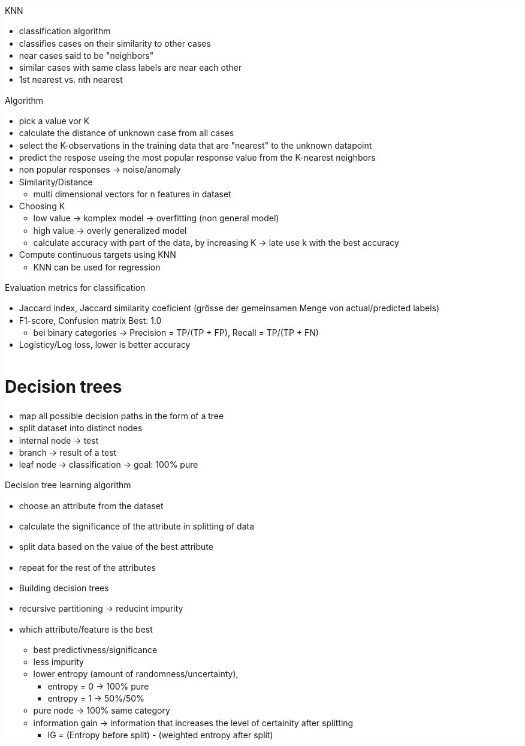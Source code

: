 KNN
- classification algorithm
- classifies cases on their similarity to other cases
- near cases said to be "neighbors"
- similar cases with same class labels are near each other
- 1st nearest vs. nth nearest
	
Algorithm
- pick a value vor K
- calculate the distance of unknown case from all cases
- select the K-observations in the training data that are "nearest" to the unknown datapoint
- predict the respose useing the most popular response value from the K-nearest neighbors
- non popular responses -> noise/anomaly
- Similarity/Distance
    - multi dimensional vectors for n features in dataset
- Choosing K
    - low value -> komplex model -> overfitting (non general model)
    - high value -> overly generalized model
    - calculate accuracy with part of the data, by increasing K -> late use k with the best accuracy
- Compute continuous targets using KNN
    - KNN can be used for regression
				
Evaluation metrics for classification
- Jaccard index, Jaccard similarity coeficient (grösse der gemeinsamen Menge von actual/predicted labels)
- F1-score, Confusion matrix Best: 1.0
    - bei binary categories -> Precision = TP/(TP + FP), Recall = TP/(TP + FN)
- Logisticy/Log loss, lower is better accuracy
		
# Decision trees
- map all possible decision paths in the form of a tree
- split dataset into distinct nodes
- internal node -> test
- branch -> result of a test
- leaf node -> classification -> goal: 100% pure
	
Decision tree learning algorithm
- choose an attribute from the dataset
- calculate the significance of the attribute in splitting of data
- split data based on the value of the best attribute
- repeat for the rest of the attributes
		
- Building decision trees
- recursive partitioning -> reducint impurity
- which attribute/feature is the best
    - best predictivness/significance
	- less impurity
	- lower entropy (amount of randomness/uncertainty), 
		- entropy = 0 -> 100% pure
		- entropy = 1 -> 50%/50%
	- pure node -> 100% same category
	- information gain -> information that increases the level of certainity after splitting
		- IG = (Entropy before split) - (weighted entropy after split)
	